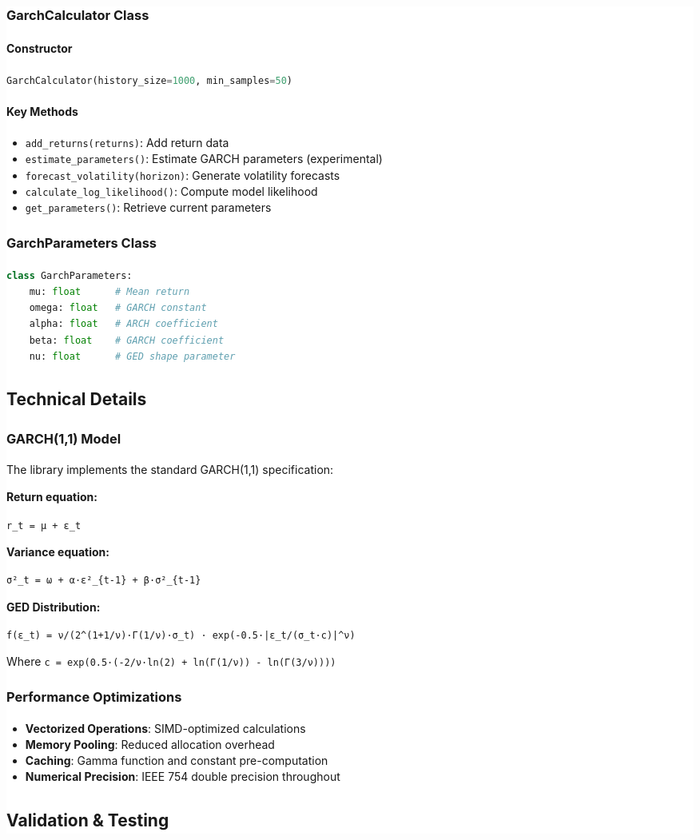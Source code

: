 ### GarchCalculator Class

#### Constructor
```python
GarchCalculator(history_size=1000, min_samples=50)
```

#### Key Methods
- `add_returns(returns)`: Add return data
- `estimate_parameters()`: Estimate GARCH parameters (experimental)
- `forecast_volatility(horizon)`: Generate volatility forecasts
- `calculate_log_likelihood()`: Compute model likelihood
- `get_parameters()`: Retrieve current parameters

### GarchParameters Class
```python
class GarchParameters:
    mu: float      # Mean return
    omega: float   # GARCH constant
    alpha: float   # ARCH coefficient  
    beta: float    # GARCH coefficient
    nu: float      # GED shape parameter
```

## Technical Details

### GARCH(1,1) Model
The library implements the standard GARCH(1,1) specification:

**Return equation:**
```
r_t = μ + ε_t
```

**Variance equation:**  
```
σ²_t = ω + α·ε²_{t-1} + β·σ²_{t-1}
```

**GED Distribution:**
```
f(ε_t) = ν/(2^(1+1/ν)·Γ(1/ν)·σ_t) · exp(-0.5·|ε_t/(σ_t·c)|^ν)
```

Where `c = exp(0.5·(-2/ν·ln(2) + ln(Γ(1/ν)) - ln(Γ(3/ν))))`

### Performance Optimizations
- **Vectorized Operations**: SIMD-optimized calculations
- **Memory Pooling**: Reduced allocation overhead
- **Caching**: Gamma function and constant pre-computation
- **Numerical Precision**: IEEE 754 double precision throughout

## Validation & Testing

